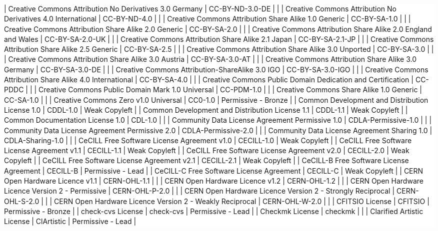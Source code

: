 | Creative Commons Attribution No Derivatives 3.0 Germany | CC-BY-ND-3.0-DE | |
| Creative Commons Attribution No Derivatives 4.0 International | CC-BY-ND-4.0 | |
| Creative Commons Attribution Share Alike 1.0 Generic | CC-BY-SA-1.0 | |
| Creative Commons Attribution Share Alike 2.0 Generic | CC-BY-SA-2.0 | |
| Creative Commons Attribution Share Alike 2.0 England and Wales | CC-BY-SA-2.0-UK | |
| Creative Commons Attribution Share Alike 2.1 Japan | CC-BY-SA-2.1-JP | |
| Creative Commons Attribution Share Alike 2.5 Generic | CC-BY-SA-2.5 | |
| Creative Commons Attribution Share Alike 3.0 Unported | CC-BY-SA-3.0 | |
| Creative Commons Attribution Share Alike 3.0 Austria | CC-BY-SA-3.0-AT | |
| Creative Commons Attribution Share Alike 3.0 Germany | CC-BY-SA-3.0-DE | |
| Creative Commons Attribution-ShareAlike 3.0 IGO | CC-BY-SA-3.0-IGO | |
| Creative Commons Attribution Share Alike 4.0 International | CC-BY-SA-4.0 | |
| Creative Commons Public Domain Dedication and Certification | CC-PDDC | |
| Creative Commons Public Domain Mark 1.0 Universal | CC-PDM-1.0 | |
| Creative Commons Share Alike 1.0 Generic | CC-SA-1.0 | |
| Creative Commons Zero v1.0 Universal | CC0-1.0 | Permissive - Bronze |
| Common Development and Distribution License 1.0 | CDDL-1.0 | Weak Copyleft |
| Common Development and Distribution License 1.1 | CDDL-1.1 | Weak Copyleft |
| Common Documentation License 1.0 | CDL-1.0 | |
| Community Data License Agreement Permissive 1.0 | CDLA-Permissive-1.0 | |
| Community Data License Agreement Permissive 2.0 | CDLA-Permissive-2.0 | |
| Community Data License Agreement Sharing 1.0 | CDLA-Sharing-1.0 | |
| CeCILL Free Software License Agreement v1.0 | CECILL-1.0 | Weak Copyleft |
| CeCILL Free Software License Agreement v1.1 | CECILL-1.1 | Weak Copyleft |
| CeCILL Free Software License Agreement v2.0 | CECILL-2.0 | Weak Copyleft |
| CeCILL Free Software License Agreement v2.1 | CECILL-2.1 | Weak Copyleft |
| CeCILL-B Free Software License Agreement | CECILL-B | Permissive - Lead |
| CeCILL-C Free Software License Agreement | CECILL-C | Weak Copyleft |
| CERN Open Hardware Licence v1.1 | CERN-OHL-1.1 | |
| CERN Open Hardware Licence v1.2 | CERN-OHL-1.2 | |
| CERN Open Hardware Licence Version 2 - Permissive | CERN-OHL-P-2.0 | |
| CERN Open Hardware Licence Version 2 - Strongly Reciprocal | CERN-OHL-S-2.0 | |
| CERN Open Hardware Licence Version 2 - Weakly Reciprocal | CERN-OHL-W-2.0 | |
| CFITSIO License | CFITSIO | Permissive - Bronze |
| check-cvs License | check-cvs | Permissive - Lead |
| Checkmk License | checkmk | |
| Clarified Artistic License | ClArtistic | Permissive - Lead |